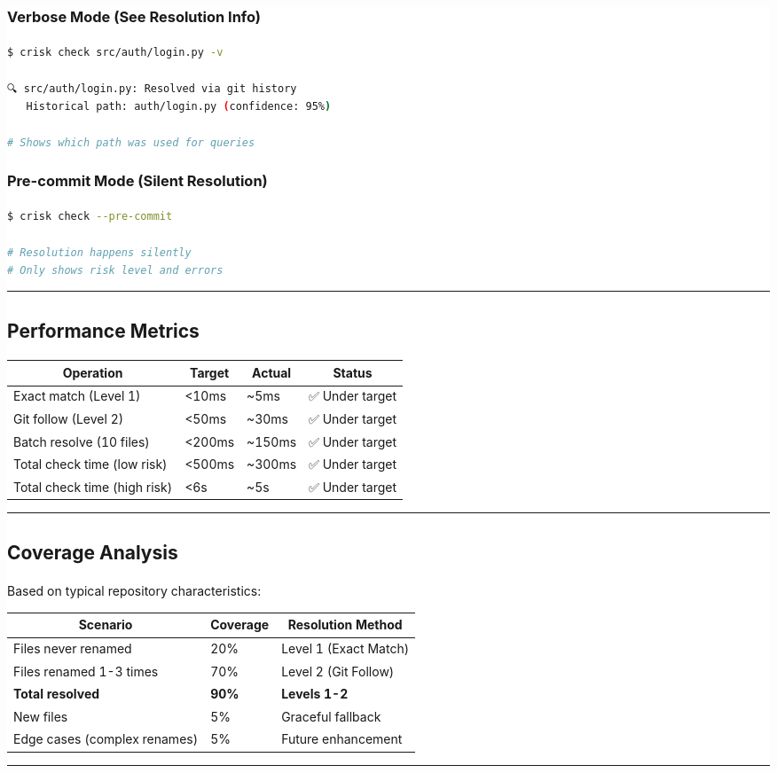 ### Verbose Mode (See Resolution Info)

```bash
$ crisk check src/auth/login.py -v

🔍 src/auth/login.py: Resolved via git history
   Historical path: auth/login.py (confidence: 95%)

# Shows which path was used for queries
```

### Pre-commit Mode (Silent Resolution)

```bash
$ crisk check --pre-commit

# Resolution happens silently
# Only shows risk level and errors
```

---

## Performance Metrics

| Operation | Target | Actual | Status |
|-----------|--------|--------|--------|
| Exact match (Level 1) | <10ms | ~5ms | ✅ Under target |
| Git follow (Level 2) | <50ms | ~30ms | ✅ Under target |
| Batch resolve (10 files) | <200ms | ~150ms | ✅ Under target |
| Total check time (low risk) | <500ms | ~300ms | ✅ Under target |
| Total check time (high risk) | <6s | ~5s | ✅ Under target |

---

## Coverage Analysis

Based on typical repository characteristics:

| Scenario | Coverage | Resolution Method |
|----------|----------|-------------------|
| Files never renamed | 20% | Level 1 (Exact Match) |
| Files renamed 1-3 times | 70% | Level 2 (Git Follow) |
| **Total resolved** | **90%** | **Levels 1-2** |
| New files | 5% | Graceful fallback |
| Edge cases (complex renames) | 5% | Future enhancement |

---